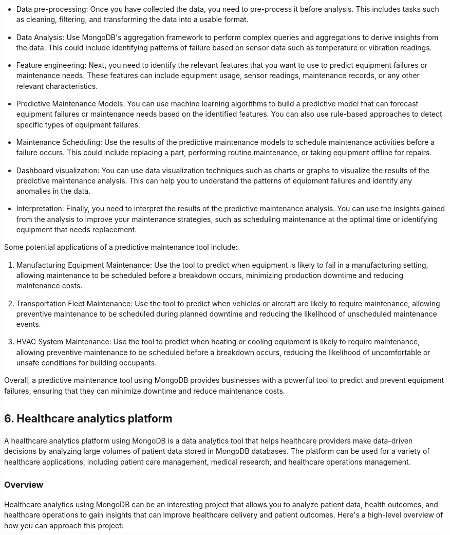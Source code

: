 - Data pre-processing: Once you have collected the data, you need to pre-process it before analysis. This includes tasks such as cleaning, filtering, and transforming the data into a usable format.

- Data Analysis: Use MongoDB's aggregation framework to perform complex queries and aggregations to derive insights from the data. This could include identifying patterns of failure based on sensor data such as temperature or vibration readings.

- Feature engineering: Next, you need to identify the relevant features that you want to use to predict equipment failures or maintenance needs. These features can include equipment usage, sensor readings, maintenance records, or any other relevant characteristics.

- Predictive Maintenance Models: You can use machine learning algorithms to build a predictive model that can forecast equipment failures or maintenance needs based on the identified features. You can also use rule-based approaches to detect specific types of equipment failures.

- Maintenance Scheduling: Use the results of the predictive maintenance models to schedule maintenance activities before a failure occurs. This could include replacing a part, performing routine maintenance, or taking equipment offline for repairs.

- Dashboard visualization: You can use data visualization techniques such as charts or graphs to visualize the results of the predictive maintenance analysis. This can help you to understand the patterns of equipment failures and identify any anomalies in the data.

- Interpretation: Finally, you need to interpret the results of the predictive maintenance analysis. You can use the insights gained from the analysis to improve your maintenance strategies, such as scheduling maintenance at the optimal time or identifying equipment that needs replacement.

Some potential applications of a predictive maintenance tool include:

1. Manufacturing Equipment Maintenance: Use the tool to predict when equipment is likely to fail in a manufacturing setting, allowing maintenance to be scheduled before a breakdown occurs, minimizing production downtime and reducing maintenance costs.

2. Transportation Fleet Maintenance: Use the tool to predict when vehicles or aircraft are likely to require maintenance, allowing preventive maintenance to be scheduled during planned downtime and reducing the likelihood of unscheduled maintenance events.

3. HVAC System Maintenance: Use the tool to predict when heating or cooling equipment is likely to require maintenance, allowing preventive maintenance to be scheduled before a breakdown occurs, reducing the likelihood of uncomfortable or unsafe conditions for building occupants.

Overall, a predictive maintenance tool using MongoDB provides businesses with a powerful tool to predict and prevent equipment failures, ensuring that they can minimize downtime and reduce maintenance costs.

## 6. Healthcare analytics platform
A healthcare analytics platform using MongoDB is a data analytics tool that helps healthcare providers make data-driven decisions by analyzing large volumes of patient data stored in MongoDB databases. The platform can be used for a variety of healthcare applications, including patient care management, medical research, and healthcare operations management.

### Overview
Healthcare analytics using MongoDB can be an interesting project that allows you to analyze patient data, health outcomes, and healthcare operations to gain insights that can improve healthcare delivery and patient outcomes. Here's a high-level overview of how you can approach this project:
